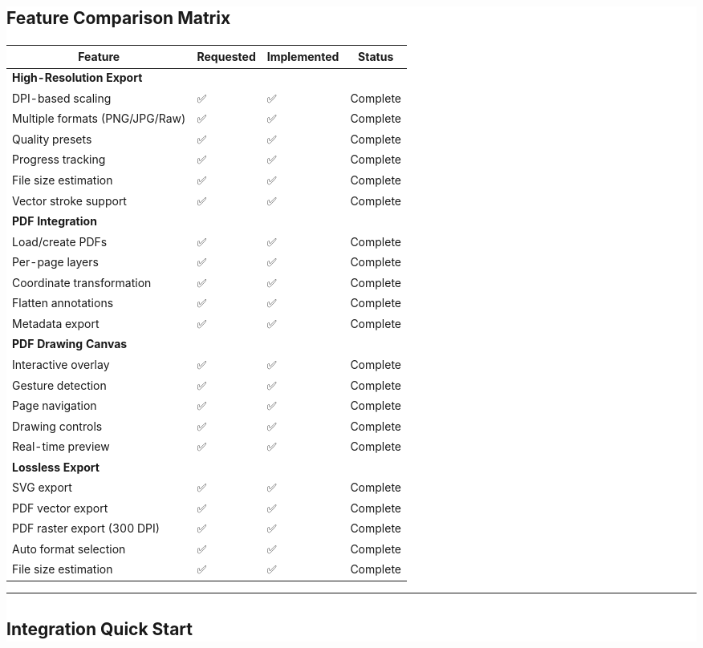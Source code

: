 
## Feature Comparison Matrix

| Feature | Requested | Implemented | Status |
|---------|-----------|-------------|--------|
| **High-Resolution Export** | | | |
| DPI-based scaling | ✅ | ✅ | Complete |
| Multiple formats (PNG/JPG/Raw) | ✅ | ✅ | Complete |
| Quality presets | ✅ | ✅ | Complete |
| Progress tracking | ✅ | ✅ | Complete |
| File size estimation | ✅ | ✅ | Complete |
| Vector stroke support | ✅ | ✅ | Complete |
| **PDF Integration** | | | |
| Load/create PDFs | ✅ | ✅ | Complete |
| Per-page layers | ✅ | ✅ | Complete |
| Coordinate transformation | ✅ | ✅ | Complete |
| Flatten annotations | ✅ | ✅ | Complete |
| Metadata export | ✅ | ✅ | Complete |
| **PDF Drawing Canvas** | | | |
| Interactive overlay | ✅ | ✅ | Complete |
| Gesture detection | ✅ | ✅ | Complete |
| Page navigation | ✅ | ✅ | Complete |
| Drawing controls | ✅ | ✅ | Complete |
| Real-time preview | ✅ | ✅ | Complete |
| **Lossless Export** | | | |
| SVG export | ✅ | ✅ | Complete |
| PDF vector export | ✅ | ✅ | Complete |
| PDF raster export (300 DPI) | ✅ | ✅ | Complete |
| Auto format selection | ✅ | ✅ | Complete |
| File size estimation | ✅ | ✅ | Complete |

---

## Integration Quick Start

